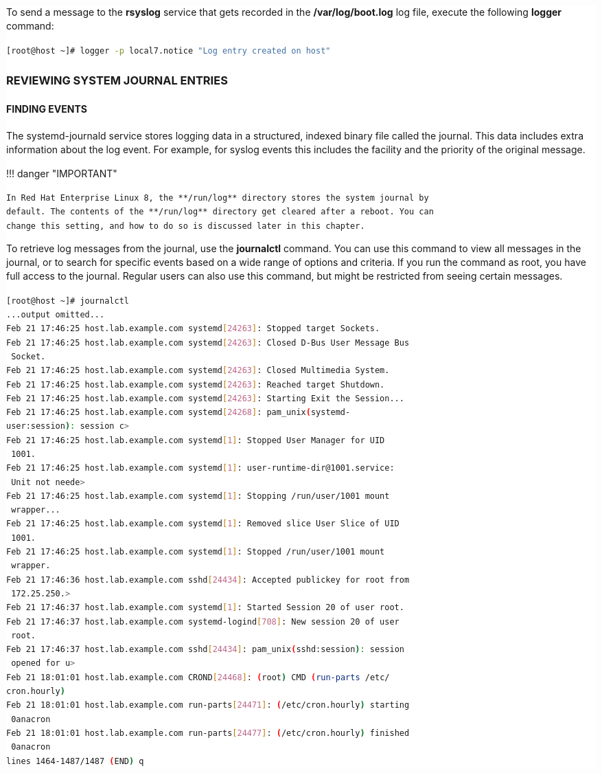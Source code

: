 To send a message to the **rsyslog** service that gets recorded in the **/var/log/boot.log** log
file, execute the following **logger** command:

``` bash
[root@host ~]# logger -p local7.notice "Log entry created on host"
```

### REVIEWING SYSTEM JOURNAL ENTRIES ###

#### FINDING EVENTS ####

The systemd-journald service stores logging data in a structured, indexed binary file called the
journal. This data includes extra information about the log event. For example, for syslog events
this includes the facility and the priority of the original message.

!!! danger "IMPORTANT"

	In Red Hat Enterprise Linux 8, the **/run/log** directory stores the system journal by
	default. The contents of the **/run/log** directory get cleared after a reboot. You can
	change this setting, and how to do so is discussed later in this chapter.

To retrieve log messages from the journal, use the **journalctl** command. You can use this
command to view all messages in the journal, or to search for specific events based on a wide
range of options and criteria. If you run the command as root, you have full access to the journal.
Regular users can also use this command, but might be restricted from seeing certain messages.

``` bash
[root@host ~]# journalctl
...output omitted...
Feb 21 17:46:25 host.lab.example.com systemd[24263]: Stopped target Sockets.
Feb 21 17:46:25 host.lab.example.com systemd[24263]: Closed D-Bus User Message Bus
 Socket.
Feb 21 17:46:25 host.lab.example.com systemd[24263]: Closed Multimedia System.
Feb 21 17:46:25 host.lab.example.com systemd[24263]: Reached target Shutdown.
Feb 21 17:46:25 host.lab.example.com systemd[24263]: Starting Exit the Session...
Feb 21 17:46:25 host.lab.example.com systemd[24268]: pam_unix(systemd-
user:session): session c>
Feb 21 17:46:25 host.lab.example.com systemd[1]: Stopped User Manager for UID
 1001.
Feb 21 17:46:25 host.lab.example.com systemd[1]: user-runtime-dir@1001.service:
 Unit not neede>
Feb 21 17:46:25 host.lab.example.com systemd[1]: Stopping /run/user/1001 mount
 wrapper...
Feb 21 17:46:25 host.lab.example.com systemd[1]: Removed slice User Slice of UID
 1001.
Feb 21 17:46:25 host.lab.example.com systemd[1]: Stopped /run/user/1001 mount
 wrapper.
Feb 21 17:46:36 host.lab.example.com sshd[24434]: Accepted publickey for root from
 172.25.250.>
Feb 21 17:46:37 host.lab.example.com systemd[1]: Started Session 20 of user root.
Feb 21 17:46:37 host.lab.example.com systemd-logind[708]: New session 20 of user
 root.
Feb 21 17:46:37 host.lab.example.com sshd[24434]: pam_unix(sshd:session): session
 opened for u>
Feb 21 18:01:01 host.lab.example.com CROND[24468]: (root) CMD (run-parts /etc/
cron.hourly)
Feb 21 18:01:01 host.lab.example.com run-parts[24471]: (/etc/cron.hourly) starting
 0anacron
Feb 21 18:01:01 host.lab.example.com run-parts[24477]: (/etc/cron.hourly) finished
 0anacron
lines 1464-1487/1487 (END) q
```
